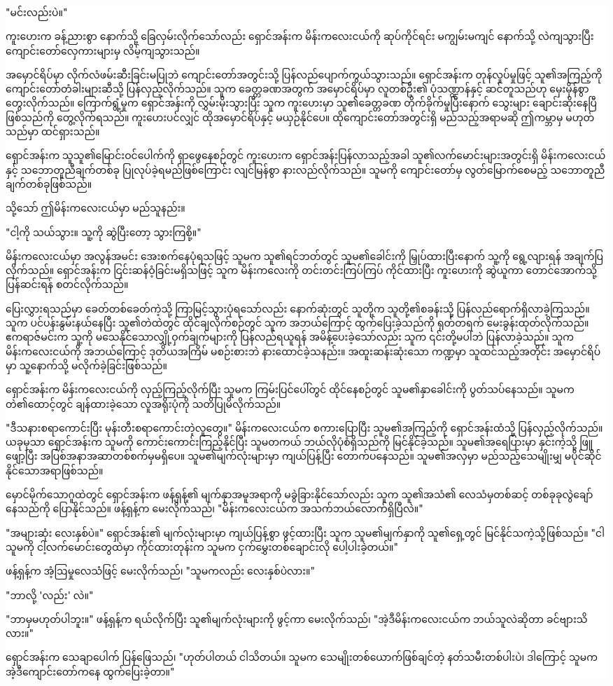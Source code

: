 "မင်းလည်းပဲ။"

ကူးဟေးက ခန့်ညားစွာ နောက်သို့ ခြေလှမ်းလိုက်သော်လည်း ရှောင်အန်းက မိန်းကလေးငယ်ကို ဆုပ်ကိုင်ရင်း မကျွမ်းမကျင် နောက်သို့ လဲကျသွားပြီး ကျောင်းတော်လှေကားများမှ လိမ့်ကျသွားသည်။

အမှောင်ရိပ်မှာ လိုက်လံဖမ်းဆီးခြင်းမပြုဘဲ ကျောင်းတော်အတွင်းသို့ ပြန်လည်ပျောက်ကွယ်သွားသည်။ ရှောင်အန်းက တုန်လှုပ်မှုဖြင့် သူ၏အကြည့်ကို ကျောင်းတော်တံခါးများဆီသို့ ပြန်လှည့်လိုက်သည်။ သူက ခေတ္တခဏအတွက် အမှောင်ရိပ်မှာ လူတစ်ဦး၏ ပုံသဏ္ဍာန်နှင့် ဆင်တူသည်ဟု မှေးမှိန်စွာ တွေးလိုက်သည်။ ကြောက်ရွံ့မှုက ရှောင်အန်းကို လွှမ်းမိုးသွားပြီး သူက ကူးဟေးမှာ သူ၏ခေတ္တခဏ တိုက်ခိုက်မှုပြီးနောက် သွေးများ ချောင်းဆိုးနေပြီဖြစ်သည်ကို တွေ့လိုက်ရသည်။ ကူးဟေးပင်လျှင် ထိုအမှောင်ရိပ်နှင့် မယှဉ်နိုင်ပေ။ ထိုကျောင်းတော်အတွင်းရှိ မည်သည့်အရာမဆို ဤကမ္ဘာမှ မဟုတ်သည်မှာ ထင်ရှားသည်။

ရှောင်အန်းက သူသူ၏မြောင်းဝင်ပေါက်ကို ရှာဖွေနေစဉ်တွင် ကူးဟေးက ရှောင်အန်းပြန်လာသည့်အခါ သူ၏လက်မောင်းများအတွင်းရှိ မိန်းကလေးငယ်နှင့် သဘောတူညီချက်တစ်ခု ပြုလုပ်ခဲ့ရမည်ဖြစ်ကြောင်း လျင်မြန်စွာ နားလည်လိုက်သည်။ သူမကို ကျောင်းတော်မှ လွတ်မြောက်စေမည့် သဘောတူညီချက်တစ်ခုဖြစ်သည်။

သို့သော် ဤမိန်းကလေးငယ်မှာ မည်သူနည်း။

"ငါ့ကို သယ်သွား။ သူ့ကို ဆွဲပြီးတော့ သွားကြစို့။"

မိန်းကလေးငယ်မှာ အလွန်အမင်း အေးစက်နေပုံရသဖြင့် သူမက သူ၏ရင်ဘတ်တွင် သူမ၏ခေါင်းကို မြှုပ်ထားပြီးနောက် သူ့ကို ရွေ့လျားရန် အချက်ပြလိုက်သည်။ ရှောင်အန်းက ငြင်းဆန်ဝံ့ခြင်းမရှိသဖြင့် သူက မိန်းကလေးကို တင်းတင်းကြပ်ကြပ် ကိုင်ထားပြီး ကူးဟေးကို ဆွဲယူကာ တောင်အောက်သို့ ပြန်ဆင်းရန် စတင်လိုက်သည်။

ပြေးလွှားရသည်မှာ ခေတ်တစ်ခေတ်ကဲ့သို့ ကြာမြင့်သွားပုံရသော်လည်း နောက်ဆုံးတွင် သူတို့က သူတို့၏စခန်းသို့ ပြန်လည်ရောက်ရှိလာခဲ့ကြသည်။ သူက ပင်ပန်းနွမ်းနယ်နေပြီး သူ၏တဲထဲတွင် ထိုင်ချလိုက်စဉ်တွင် သူက အဘယ်ကြောင့် ထွက်ပြေးခဲ့သည်ကို ရုတ်တရက် မေးခွန်းထုတ်လိုက်သည်။ ဧကရာဇ်မင်းက သူ့ကို မသေနိုင်သောလျှို့ဝှက်ချက်များကို ပြန်လည်ရယူရန် အမိန့်ပေးခဲ့သော်လည်း သူက ၎င်းတို့မပါဘဲ ပြန်လာခဲ့သည်။ သူက မိန်းကလေးငယ်ကို အဘယ်ကြောင့် ဒုတိယအကြိမ် မစဉ်းစားဘဲ နားထောင်ခဲ့သနည်း။ အထူးဆန်းဆုံးသော ကဏ္ဍမှာ သူထင်သည့်အတိုင်း အမှောင်ရိပ်မှာ သူ့နောက်သို့ မလိုက်ခဲ့ခြင်းဖြစ်သည်။

ရှောင်အန်းက မိန်းကလေးငယ်ကို လှည့်ကြည့်လိုက်ပြီး သူမက ကြမ်းပြင်ပေါ်တွင် ထိုင်နေစဉ်တွင် သူမ၏နှာခေါင်းကို ပွတ်သပ်နေသည်။ သူမက တဲ၏ထောင့်တွင် ချန်ထားခဲ့သော လူအရိုးပုံကို သတိပြုမိလိုက်သည်။

"ဒီသနားစရာကောင်းပြီး မုန်းတီးစရာကောင်းတဲ့လူတွေ။" မိန်းကလေးငယ်က စကားပြောပြီး သူမ၏အကြည့်ကို ရှောင်အန်းထံသို့ ပြန်လှည့်လိုက်သည်။ ယခုမှသာ ရှောင်အန်းက သူမကို ကောင်းကောင်းကြည့်နိုင်ပြီး သူမတကယ် ဘယ်လိုပုံစံရှိသည်ကို မြင်နိုင်ခဲ့သည်။ သူမ၏အရေပြားမှာ နှင်းကဲ့သို့ ဖြူဖျော့ပြီး အပြစ်အနာအဆာတစ်စက်မှမရှိပေ။ သူမ၏မျက်လုံးများမှာ ကျယ်ပြန့်ပြီး တောက်ပနေသည်။ သူမ၏အလှမှာ မည်သည့်သေမျိုးမျှ မပိုင်ဆိုင်နိုင်သောအရာဖြစ်သည်။

မှောင်မိုက်သောဂူထဲတွင် ရှောင်အန်းက ဖန့်ရှန့်၏ မျက်နှာအမူအရာကို မခွဲခြားနိုင်သော်လည်း သူက သူ၏အသံ၏ လေသံမှတစ်ဆင့် တစ်ခုခုလွဲချော်နေသည်ကို ပြောနိုင်သည်။ ဖန့်ရှန့်က မေးလိုက်သည်၊ "မိန်းကလေးငယ်က အသက်ဘယ်လောက်ရှိပြီလဲ။"

"အများဆုံး လေးနှစ်ပဲ။" ရှောင်အန်း၏ မျက်လုံးများမှာ ကျယ်ပြန့်စွာ ဖွင့်ထားပြီး သူက သူမ၏မျက်နှာကို သူ၏ရှေ့တွင် မြင်နိုင်သကဲ့သို့ဖြစ်သည်။ "ငါသူမကို ငါ့လက်မောင်းတွေထဲမှာ ကိုင်ထားတုန်းက သူမက ငှက်မွှေးတစ်ချောင်းလို ပေါ့ပါးခဲ့တယ်။"

ဖန့်ရှန့်က အံ့ဩမှုလေသံဖြင့် မေးလိုက်သည်၊ "သူမကလည်း လေးနှစ်ပဲလား။"

"ဘာလို့ 'လည်း' လဲ။"

"ဘာမှမဟုတ်ပါဘူး။" ဖန့်ရှန့်က ရယ်လိုက်ပြီး သူ၏မျက်လုံးများကို ဖွင့်ကာ မေးလိုက်သည်၊ "အဲ့ဒီမိန်းကလေးငယ်က ဘယ်သူလဲဆိုတာ ခင်ဗျားသိလား။"

ရှောင်အန်းက သေချာပေါက် ပြန်ဖြေသည်၊ "ဟုတ်ပါတယ် ငါသိတယ်။ သူမက သေမျိုးတစ်ယောက်ဖြစ်ချင်တဲ့ နတ်သမီးတစ်ပါးပဲ၊ ဒါကြောင့် သူမက အဲ့ဒီကျောင်းတော်ကနေ ထွက်ပြေးခဲ့တာ။"
